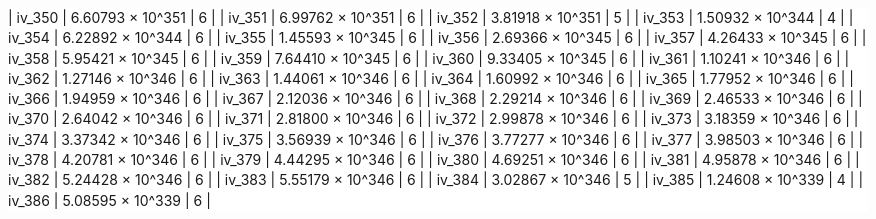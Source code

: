 | iv_350 | 6.60793 × 10^351 | 6 |
| iv_351 | 6.99762 × 10^351 | 6 |
| iv_352 | 3.81918 × 10^351 | 5 |
| iv_353 | 1.50932 × 10^344 | 4 |
| iv_354 | 6.22892 × 10^344 | 6 |
| iv_355 | 1.45593 × 10^345 | 6 |
| iv_356 | 2.69366 × 10^345 | 6 |
| iv_357 | 4.26433 × 10^345 | 6 |
| iv_358 | 5.95421 × 10^345 | 6 |
| iv_359 | 7.64410 × 10^345 | 6 |
| iv_360 | 9.33405 × 10^345 | 6 |
| iv_361 | 1.10241 × 10^346 | 6 |
| iv_362 | 1.27146 × 10^346 | 6 |
| iv_363 | 1.44061 × 10^346 | 6 |
| iv_364 | 1.60992 × 10^346 | 6 |
| iv_365 | 1.77952 × 10^346 | 6 |
| iv_366 | 1.94959 × 10^346 | 6 |
| iv_367 | 2.12036 × 10^346 | 6 |
| iv_368 | 2.29214 × 10^346 | 6 |
| iv_369 | 2.46533 × 10^346 | 6 |
| iv_370 | 2.64042 × 10^346 | 6 |
| iv_371 | 2.81800 × 10^346 | 6 |
| iv_372 | 2.99878 × 10^346 | 6 |
| iv_373 | 3.18359 × 10^346 | 6 |
| iv_374 | 3.37342 × 10^346 | 6 |
| iv_375 | 3.56939 × 10^346 | 6 |
| iv_376 | 3.77277 × 10^346 | 6 |
| iv_377 | 3.98503 × 10^346 | 6 |
| iv_378 | 4.20781 × 10^346 | 6 |
| iv_379 | 4.44295 × 10^346 | 6 |
| iv_380 | 4.69251 × 10^346 | 6 |
| iv_381 | 4.95878 × 10^346 | 6 |
| iv_382 | 5.24428 × 10^346 | 6 |
| iv_383 | 5.55179 × 10^346 | 6 |
| iv_384 | 3.02867 × 10^346 | 5 |
| iv_385 | 1.24608 × 10^339 | 4 |
| iv_386 | 5.08595 × 10^339 | 6 |